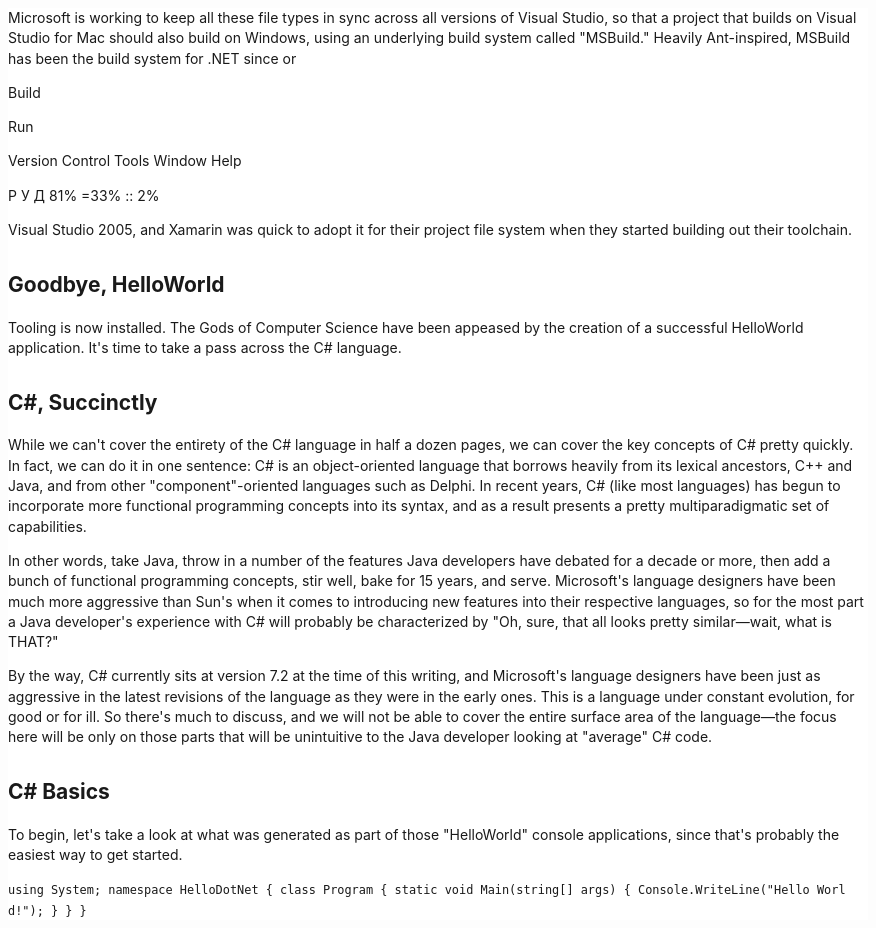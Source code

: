 Microsoft is working to keep all these file types in sync across all versions of Visual Studio, so that a project that builds on Visual Studio for Mac should also build on Windows, using an underlying build system called "MSBuild." Heavily Ant-inspired, MSBuild has been the build system for .NET since or

Build

Run

Version Control Tools Window Help

P У Д 81% =33% :: 2%



Visual Studio 2005, and Xamarin was quick to adopt it for their project file system when they started building out their toolchain.

## Goodbye, HelloWorld

Tooling is now installed. The Gods of Computer Science have been appeased by the creation of a successful HelloWorld application. It's time to take a pass across the C# language.



## C#, Succinctly

While we can't cover the entirety of the C# language in half a dozen pages, we can cover the key concepts of C# pretty quickly. In fact, we can do it in one sentence: C# is an object-oriented language that borrows heavily from its lexical ancestors, C++ and Java, and from other "component"-oriented languages such as Delphi. In recent years, C# (like most languages) has begun to incorporate more functional programming concepts into its syntax, and as a result presents a pretty multiparadigmatic set of capabilities.

In other words, take Java, throw in a number of the features Java developers have debated for a decade or more, then add a bunch of functional programming concepts, stir well, bake for 15 years, and serve. Microsoft's language designers have been much more aggressive than Sun's when it comes to introducing new features into their respective languages, so for the most part a Java developer's experience with C# will probably be characterized by "Oh, sure, that all looks pretty similar—wait, what is THAT?"

By the way, C# currently sits at version 7.2 at the time of this writing, and Microsoft's language designers have been just as aggressive in the latest revisions of the language as they were in the early ones. This is a language under constant evolution, for good or for ill. So there's much to discuss, and we will not be able to cover the entire surface area of the language—the focus here will be only on those parts that will be unintuitive to the Java developer looking at "average" C# code.

## C# Basics

To begin, let's take a look at what was generated as part of those "HelloWorld" console applications, since that's probably the easiest way to get started.

```
using System; namespace HelloDotNet { class Program { static void Main(string[] args) { Console.WriteLine("Hello World!"); } } }
```
